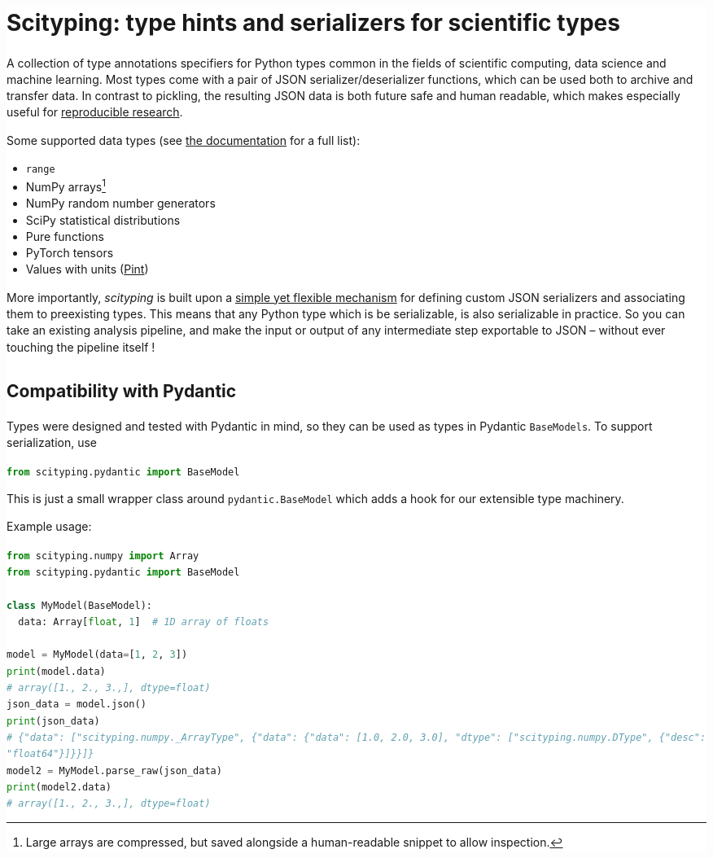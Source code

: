# Scityping: type hints and serializers for scientific types

A collection of type annotations specifiers for Python types common in the fields of scientific computing, data science and machine learning. Most types come with a pair of JSON serializer/deserializer functions, which can be used both to archive and transfer data.
In contrast to pickling, the resulting JSON data is both future safe and human readable, which makes especially useful for [reproducible research](https://the-turing-way.netlify.app/reproducible-research/reproducible-research.html).

Some supported data types (see [the documentation](https://scityping.readthedocs.io/page/types_reference.html) for a full list):
- `range`
- NumPy arrays[^1]
- NumPy random number generators
- SciPy statistical distributions
- Pure functions
- PyTorch tensors
- Values with units ([Pint](https://pint.readthedocs.io))

More importantly, *scityping* is built upon a [simple yet flexible mechanism](#an-extensible-serialization-hierarchy) for defining custom JSON serializers and associating them to preexisting types. This means that any Python type which is be serializable, is also serializable in practice. So you can take an existing analysis pipeline, and make the input or output of any intermediate step exportable to JSON – without ever touching the pipeline itself !

[^1]: Large arrays are compressed, but saved alongside a human-readable snippet to allow inspection.

## Compatibility with Pydantic

Types were designed and tested with Pydantic in mind, so they can be used as types in Pydantic `BaseModels`. To support serialization, use
```python
from scityping.pydantic import BaseModel
```
This is just a small wrapper class around `pydantic.BaseModel` which adds a hook for our extensible type machinery.

Example usage:

```python
from scityping.numpy import Array
from scityping.pydantic import BaseModel

class MyModel(BaseModel):
  data: Array[float, 1]  # 1D array of floats

model = MyModel(data=[1, 2, 3])
print(model.data)
# array([1., 2., 3.,], dtype=float)
json_data = model.json()
print(json_data)
# {"data": ["scityping.numpy._ArrayType", {"data": {"data": [1.0, 2.0, 3.0], "dtype": ["scityping.numpy.DType", {"desc": "float64"}]}}]}
model2 = MyModel.parse_raw(json_data)
print(model2.data)
# array([1., 2., 3.,], dtype=float)
```


[^pydantic-v1-json-encoders]: This is because Pydantics set the list of serializers at class creation time. [A possible workaround](https://github.com/samuelcolvin/pydantic/issues/951#issuecomment-774297368) was to define a global dictionary of JSON encoders, but the behaviour still depends on the order of imports, and is thus fragile.
[^pydantic-custom-types]: Pydantic v2 now offers [similar functionality](https://docs.pydantic.dev/latest/concepts/types/#adding-validation-and-serialization).
[^post-type-def]: The corollary of this is that it makes it easier for modules to arbitrarily modify how types are serialized by *already imported* modules. Thus by adding a new serializer, a new package may break a previously working one. Also, while the hooks for extending type suport don't increase the attack surface vis-à-vis a malicious actor (imported Python modules are already allowed to inject code wherever they please), they might make things easier for them.
[^negligeable-comp-cost]: Unless *a lot* of builtin types are extended with serializers.
[^pydantic-try-catch]: In Pydantic v1, this try-catch approach to `Union` types was always used. I believe in v2 there is an attempt to identify the correct type (see [“smart mode”](https://docs.pydantic.dev/latest/concepts/unions/#smart-mode)), but due to Pydantic’s data model (which doesn’t include the type in the serialized data), this may still lead to multiple deserialization calls.
